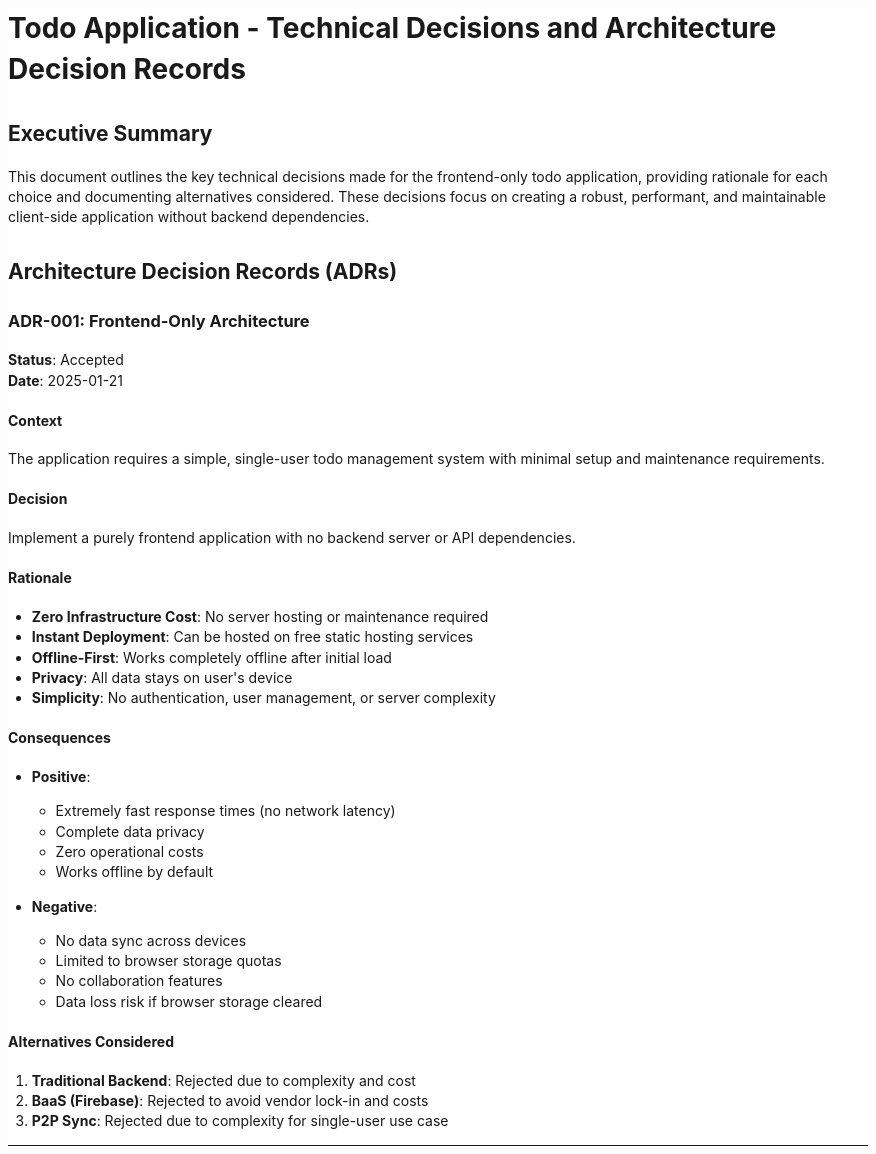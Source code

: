 # Todo Application - Technical Decisions and Architecture Decision Records

## Executive Summary

This document outlines the key technical decisions made for the frontend-only todo application, providing rationale for each choice and documenting alternatives considered. These decisions focus on creating a robust, performant, and maintainable client-side application without backend dependencies.

## Architecture Decision Records (ADRs)

### ADR-001: Frontend-Only Architecture

**Status**: Accepted  
**Date**: 2025-01-21

#### Context
The application requires a simple, single-user todo management system with minimal setup and maintenance requirements.

#### Decision
Implement a purely frontend application with no backend server or API dependencies.

#### Rationale
- **Zero Infrastructure Cost**: No server hosting or maintenance required
- **Instant Deployment**: Can be hosted on free static hosting services
- **Offline-First**: Works completely offline after initial load
- **Privacy**: All data stays on user's device
- **Simplicity**: No authentication, user management, or server complexity

#### Consequences
- **Positive**:
  - Extremely fast response times (no network latency)
  - Complete data privacy
  - Zero operational costs
  - Works offline by default
  
- **Negative**:
  - No data sync across devices
  - Limited to browser storage quotas
  - No collaboration features
  - Data loss risk if browser storage cleared

#### Alternatives Considered
1. **Traditional Backend**: Rejected due to complexity and cost
2. **BaaS (Firebase)**: Rejected to avoid vendor lock-in and costs
3. **P2P Sync**: Rejected due to complexity for single-user use case

---

